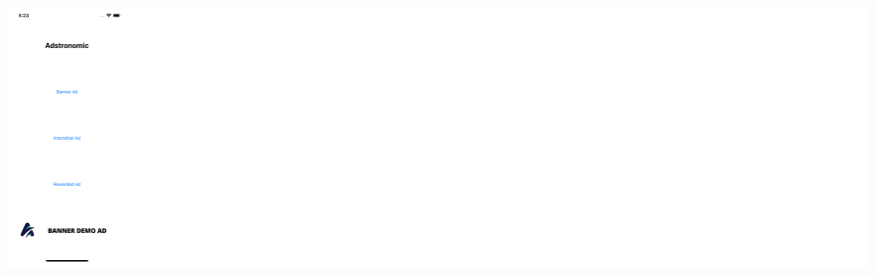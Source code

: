 <img src="https://raw.githubusercontent.com/AnthonyParis/AdstronomicIOS/master/Read%20Me/6.png" alt="Adstronomic-iOS-6" style="zoom:25%;" />
